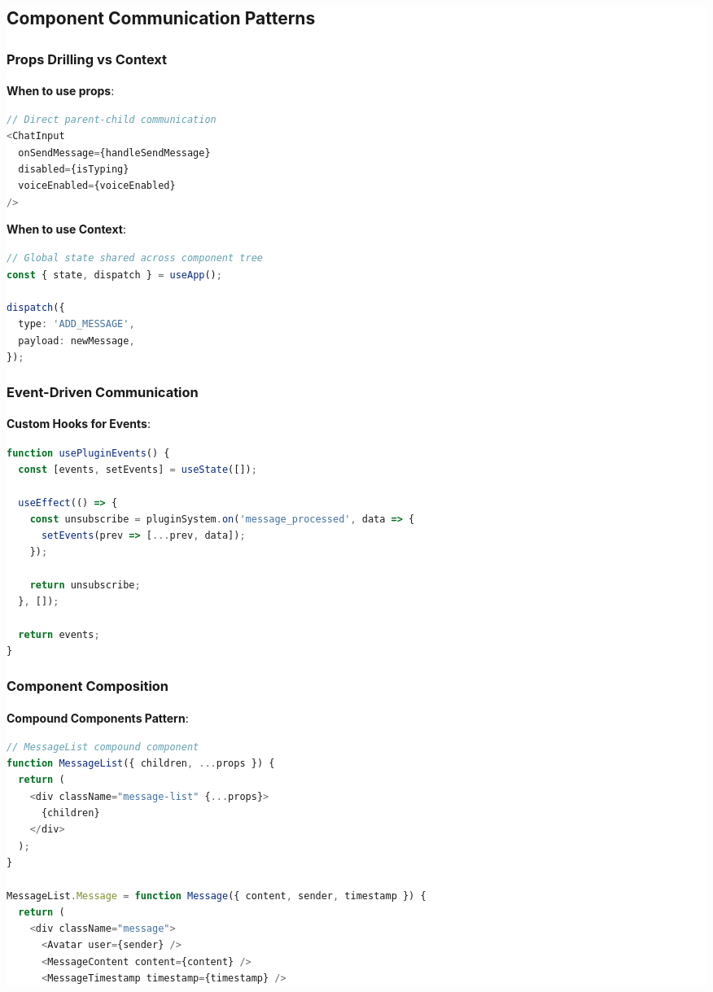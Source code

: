 ## Component Communication Patterns

### Props Drilling vs Context

**When to use props**:

```typescript
// Direct parent-child communication
<ChatInput
  onSendMessage={handleSendMessage}
  disabled={isTyping}
  voiceEnabled={voiceEnabled}
/>
```

**When to use Context**:

```typescript
// Global state shared across component tree
const { state, dispatch } = useApp();

dispatch({
  type: 'ADD_MESSAGE',
  payload: newMessage,
});
```

### Event-Driven Communication

**Custom Hooks for Events**:

```typescript
function usePluginEvents() {
  const [events, setEvents] = useState([]);

  useEffect(() => {
    const unsubscribe = pluginSystem.on('message_processed', data => {
      setEvents(prev => [...prev, data]);
    });

    return unsubscribe;
  }, []);

  return events;
}
```

### Component Composition

**Compound Components Pattern**:

```typescript
// MessageList compound component
function MessageList({ children, ...props }) {
  return (
    <div className="message-list" {...props}>
      {children}
    </div>
  );
}

MessageList.Message = function Message({ content, sender, timestamp }) {
  return (
    <div className="message">
      <Avatar user={sender} />
      <MessageContent content={content} />
      <MessageTimestamp timestamp={timestamp} />
```